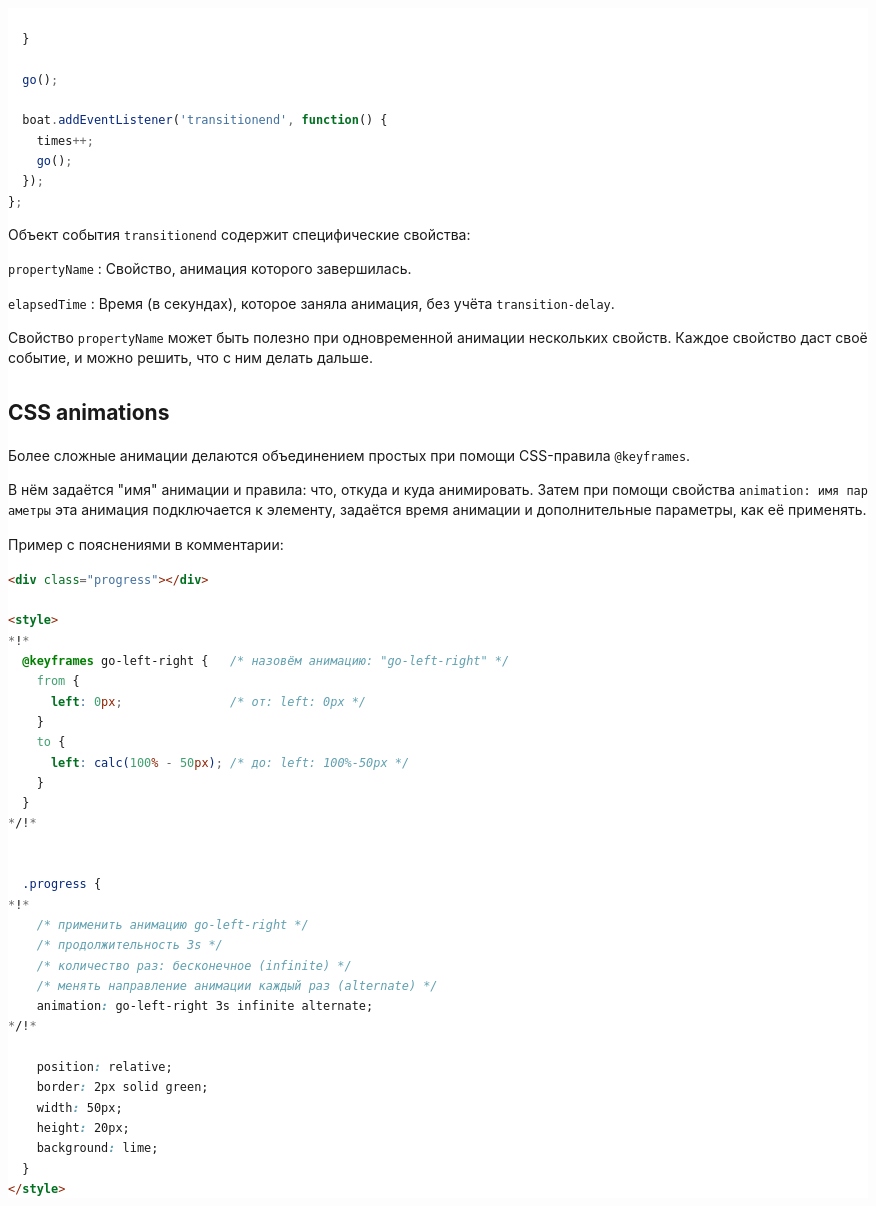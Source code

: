 ```js

  }

  go();

  boat.addEventListener('transitionend', function() {
    times++;
    go();
  });
};
```

Объект события `transitionend` содержит специфические свойства:

`propertyName`
: Свойство, анимация которого завершилась.

`elapsedTime`
: Время (в секундах), которое заняла анимация, без учёта `transition-delay`.

Свойство `propertyName` может быть полезно при одновременной анимации нескольких свойств. Каждое свойство даст своё событие, и можно решить, что с ним делать дальше.

## CSS animations

Более сложные анимации делаются объединением простых при помощи CSS-правила `@keyframes`.

В нём задаётся "имя" анимации и правила: что, откуда и куда анимировать. Затем при помощи свойства `animation: имя параметры` эта анимация подключается к элементу, задаётся время анимации и дополнительные параметры, как её применять.

Пример с пояснениями в комментарии:

```html run height=60 autorun="no-epub" no-beautify
<div class="progress"></div>

<style>
*!*
  @keyframes go-left-right {   /* назовём анимацию: "go-left-right" */
    from {
      left: 0px;               /* от: left: 0px */
    }
    to {
      left: calc(100% - 50px); /* до: left: 100%-50px */
    }
  }
*/!*


  .progress {
*!*
    /* применить анимацию go-left-right */
    /* продолжительность 3s */
    /* количество раз: бесконечное (infinite) */
    /* менять направление анимации каждый раз (alternate) */
    animation: go-left-right 3s infinite alternate;
*/!*

    position: relative;
    border: 2px solid green;
    width: 50px;
    height: 20px;
    background: lime;
  }
</style>
```

